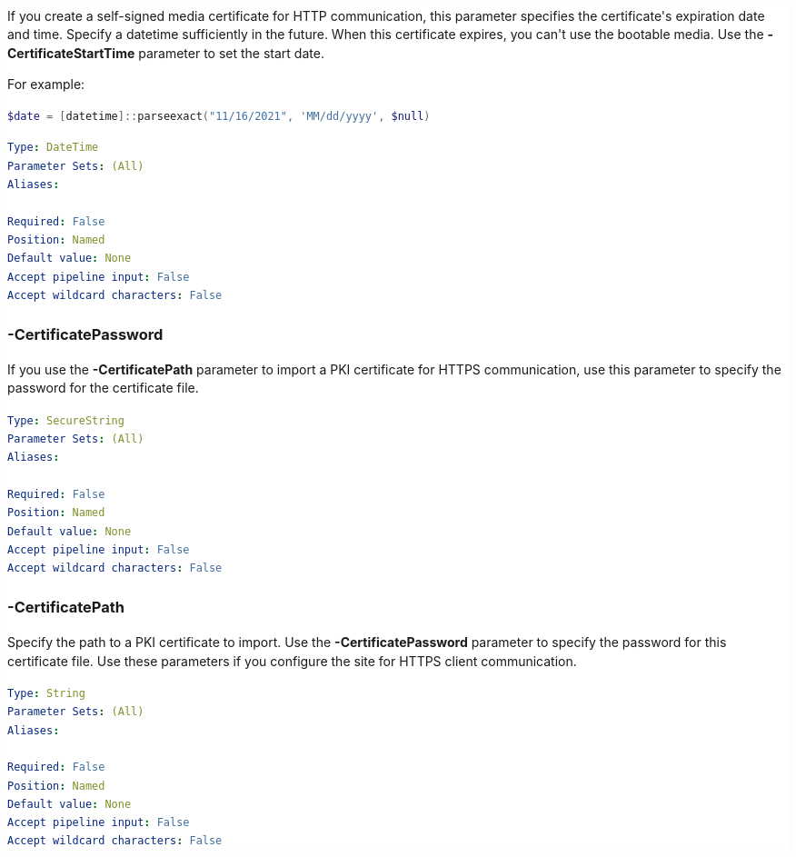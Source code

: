 If you create a self-signed media certificate for HTTP communication, this parameter specifies the certificate's expiration date and time. Specify a datetime sufficiently in the future. When this certificate expires, you can't use the bootable media. Use the **-CertificateStartTime** parameter to set the start date.

For example:

```powershell
$date = [datetime]::parseexact("11/16/2021", 'MM/dd/yyyy', $null)
```

```yaml
Type: DateTime
Parameter Sets: (All)
Aliases:

Required: False
Position: Named
Default value: None
Accept pipeline input: False
Accept wildcard characters: False
```

### -CertificatePassword

If you use the **-CertificatePath** parameter to import a PKI certificate for HTTPS communication, use this parameter to specify the password for the certificate file.

```yaml
Type: SecureString
Parameter Sets: (All)
Aliases:

Required: False
Position: Named
Default value: None
Accept pipeline input: False
Accept wildcard characters: False
```

### -CertificatePath

Specify the path to a PKI certificate to import. Use the **-CertificatePassword** parameter to specify the password for this certificate file. Use these parameters if you configure the site for HTTPS client communication.

```yaml
Type: String
Parameter Sets: (All)
Aliases:

Required: False
Position: Named
Default value: None
Accept pipeline input: False
Accept wildcard characters: False
```
